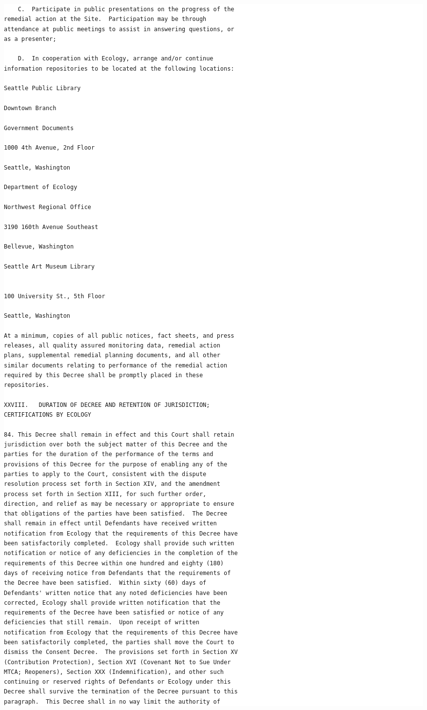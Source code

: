         C.  Participate in public presentations on the progress of the  
    remedial action at the Site.  Participation may be through  
    attendance at public meetings to assist in answering questions, or  
    as a presenter;  
  
        D.  In cooperation with Ecology, arrange and/or continue  
    information repositories to be located at the following locations:  
  
    Seattle Public Library  
  
    Downtown Branch  
  
    Government Documents  
  
    1000 4th Avenue, 2nd Floor  
  
    Seattle, Washington  
  
    Department of Ecology  
  
    Northwest Regional Office  
  
    3190 160th Avenue Southeast  
  
    Bellevue, Washington  
  
    Seattle Art Museum Library  
  
  
    100 University St., 5th Floor  
  
    Seattle, Washington  
  
    At a minimum, copies of all public notices, fact sheets, and press  
    releases, all quality assured monitoring data, remedial action  
    plans, supplemental remedial planning documents, and all other  
    similar documents relating to performance of the remedial action  
    required by this Decree shall be promptly placed in these  
    repositories.  
  
    XXVIII.   DURATION OF DECREE AND RETENTION OF JURISDICTION;  
    CERTIFICATIONS BY ECOLOGY  
  
    84. This Decree shall remain in effect and this Court shall retain  
    jurisdiction over both the subject matter of this Decree and the  
    parties for the duration of the performance of the terms and  
    provisions of this Decree for the purpose of enabling any of the  
    parties to apply to the Court, consistent with the dispute  
    resolution process set forth in Section XIV, and the amendment  
    process set forth in Section XIII, for such further order,  
    direction, and relief as may be necessary or appropriate to ensure  
    that obligations of the parties have been satisfied.  The Decree  
    shall remain in effect until Defendants have received written  
    notification from Ecology that the requirements of this Decree have  
    been satisfactorily completed.  Ecology shall provide such written  
    notification or notice of any deficiencies in the completion of the  
    requirements of this Decree within one hundred and eighty (180)  
    days of receiving notice from Defendants that the requirements of  
    the Decree have been satisfied.  Within sixty (60) days of  
    Defendants' written notice that any noted deficiencies have been  
    corrected, Ecology shall provide written notification that the  
    requirements of the Decree have been satisfied or notice of any  
    deficiencies that still remain.  Upon receipt of written  
    notification from Ecology that the requirements of this Decree have  
    been satisfactorily completed, the parties shall move the Court to  
    dismiss the Consent Decree.  The provisions set forth in Section XV  
    (Contribution Protection), Section XVI (Covenant Not to Sue Under  
    MTCA; Reopeners), Section XXX (Indemnification), and other such  
    continuing or reserved rights of Defendants or Ecology under this  
    Decree shall survive the termination of the Decree pursuant to this  
    paragraph.  This Decree shall in no way limit the authority of  